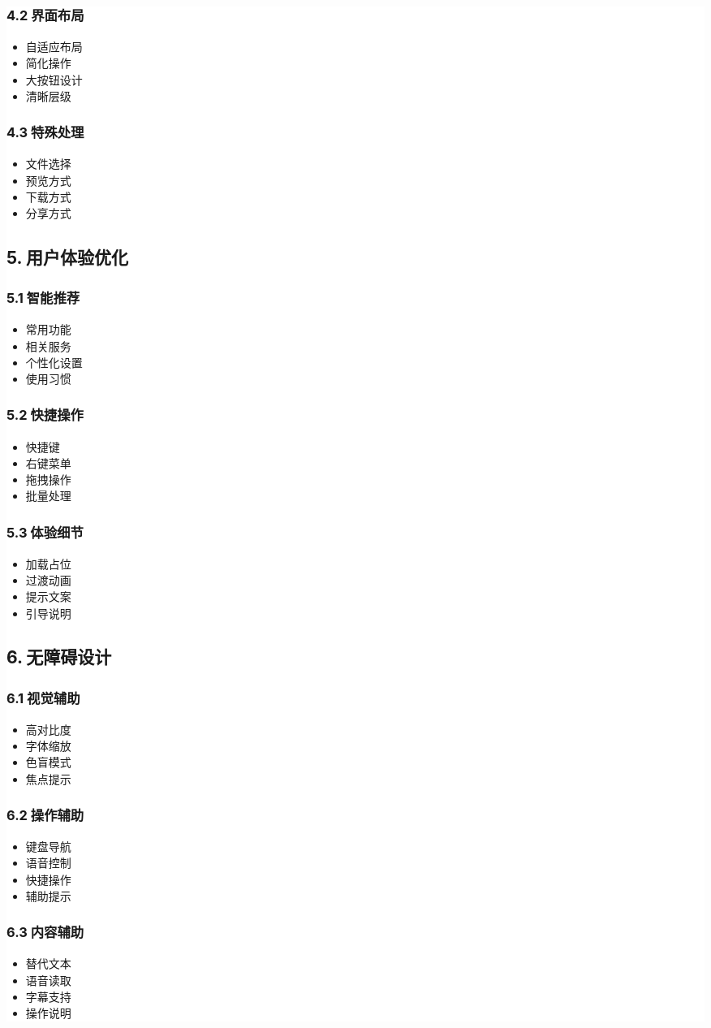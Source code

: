 ### 4.2 界面布局
- 自适应布局
- 简化操作
- 大按钮设计
- 清晰层级

### 4.3 特殊处理
- 文件选择
- 预览方式
- 下载方式
- 分享方式

## 5. 用户体验优化

### 5.1 智能推荐
- 常用功能
- 相关服务
- 个性化设置
- 使用习惯

### 5.2 快捷操作
- 快捷键
- 右键菜单
- 拖拽操作
- 批量处理

### 5.3 体验细节
- 加载占位
- 过渡动画
- 提示文案
- 引导说明

## 6. 无障碍设计

### 6.1 视觉辅助
- 高对比度
- 字体缩放
- 色盲模式
- 焦点提示

### 6.2 操作辅助
- 键盘导航
- 语音控制
- 快捷操作
- 辅助提示

### 6.3 内容辅助
- 替代文本
- 语音读取
- 字幕支持
- 操作说明 